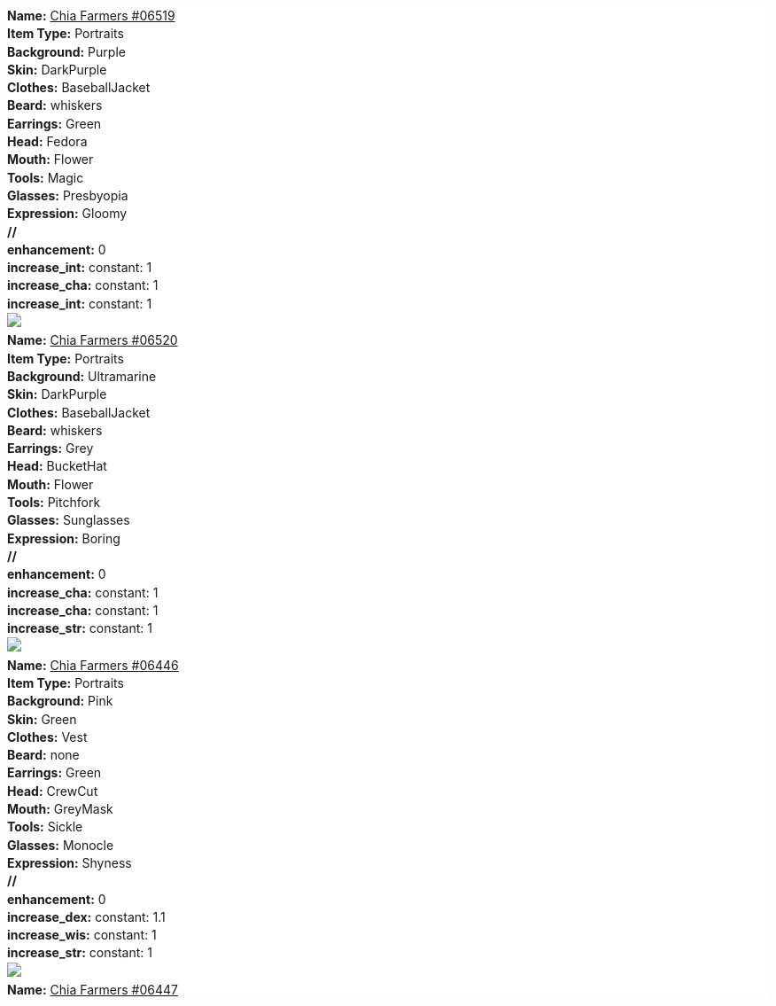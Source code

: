 <div><strong>Name:</strong> <a href="https://mintgarden.io/nfts/nft1hxvvpc9tl7xwarfcv57ut5t3xqnydqncaxcaqz3y3j4ezqmum22qty2p4d">Chia Farmers #06519</a></div>
<div><strong>Item Type:</strong> Portraits</div>
<div><strong>Background:</strong> Purple</div>
<div><strong>Skin:</strong> DarkPurple</div>
<div><strong>Clothes:</strong> BaseballJacket</div>
<div><strong>Beard:</strong> whiskers</div>
<div><strong>Earrings:</strong> Green</div>
<div><strong>Head:</strong> Fedora</div>
<div><strong>Mouth:</strong> Flower</div>
<div><strong>Tools:</strong> Magic</div>
<div><strong>Glasses:</strong> Presbyopia</div>
<div><strong>Expression:</strong> Gloomy</div>
<div><strong>//</strong></div><div><strong>enhancement:</strong> 0</div>
<div><strong>increase_int:</strong> constant: 1</div>
<div><strong>increase_cha:</strong> constant: 1</div>
<div><strong>increase_int:</strong> constant: 1</div>
</div>
<div class="item_thumbnail">
<a href="https://mintgarden.io/nfts/nft1n5f4k7nwmcvvhmk5pjpmwjrsryqs5rx70k0ea2r8az8czsnyqz6skt6mw2"><img loading="lazy" src="https://assets.mainnet.mintgarden.io/thumbnails/3c9f8e968d4cf3cae6dd01d749f2345731a60d59c1b06004a2d42c2f974f5989.webp"></a>
<div><strong>Name:</strong> <a href="https://mintgarden.io/nfts/nft1n5f4k7nwmcvvhmk5pjpmwjrsryqs5rx70k0ea2r8az8czsnyqz6skt6mw2">Chia Farmers #06520</a></div>
<div><strong>Item Type:</strong> Portraits</div>
<div><strong>Background:</strong> Ultramarine</div>
<div><strong>Skin:</strong> DarkPurple</div>
<div><strong>Clothes:</strong> BaseballJacket</div>
<div><strong>Beard:</strong> whiskers</div>
<div><strong>Earrings:</strong> Grey</div>
<div><strong>Head:</strong> BucketHat</div>
<div><strong>Mouth:</strong> Flower</div>
<div><strong>Tools:</strong> Pitchfork</div>
<div><strong>Glasses:</strong> Sunglasses</div>
<div><strong>Expression:</strong> Boring</div>
<div><strong>//</strong></div><div><strong>enhancement:</strong> 0</div>
<div><strong>increase_cha:</strong> constant: 1</div>
<div><strong>increase_cha:</strong> constant: 1</div>
<div><strong>increase_str:</strong> constant: 1</div>
</div>
<div class="item_thumbnail">
<a href="https://mintgarden.io/nfts/nft1qh2z6nr06y98npg79zk9qva07epwjlxtffq26e6gwwa6rdfue8qq7s0rud"><img loading="lazy" src="https://assets.mainnet.mintgarden.io/thumbnails/26155204964424a7dc823effa05d5d508b831c536602b692cd637f2e2023c161.webp"></a>
<div><strong>Name:</strong> <a href="https://mintgarden.io/nfts/nft1qh2z6nr06y98npg79zk9qva07epwjlxtffq26e6gwwa6rdfue8qq7s0rud">Chia Farmers #06446</a></div>
<div><strong>Item Type:</strong> Portraits</div>
<div><strong>Background:</strong> Pink</div>
<div><strong>Skin:</strong> Green</div>
<div><strong>Clothes:</strong> Vest</div>
<div><strong>Beard:</strong> none</div>
<div><strong>Earrings:</strong> Green</div>
<div><strong>Head:</strong> CrewCut</div>
<div><strong>Mouth:</strong> GreyMask</div>
<div><strong>Tools:</strong> Sickle</div>
<div><strong>Glasses:</strong> Monocle</div>
<div><strong>Expression:</strong> Shyness</div>
<div><strong>//</strong></div><div><strong>enhancement:</strong> 0</div>
<div><strong>increase_dex:</strong> constant: 1.1</div>
<div><strong>increase_wis:</strong> constant: 1</div>
<div><strong>increase_str:</strong> constant: 1</div>
</div>
<div class="item_thumbnail">
<a href="https://mintgarden.io/nfts/nft1pj3450fgwecekezptmjstxsjtnay8snff4trqulsp6qy659ucuts9qnqzv"><img loading="lazy" src="https://assets.mainnet.mintgarden.io/thumbnails/76ddb29fbf01a49c853f7ad3e7bb17fd3a313f0b7979ca614caf4f04dede4620.webp"></a>
<div><strong>Name:</strong> <a href="https://mintgarden.io/nfts/nft1pj3450fgwecekezptmjstxsjtnay8snff4trqulsp6qy659ucuts9qnqzv">Chia Farmers #06447</a></div>
